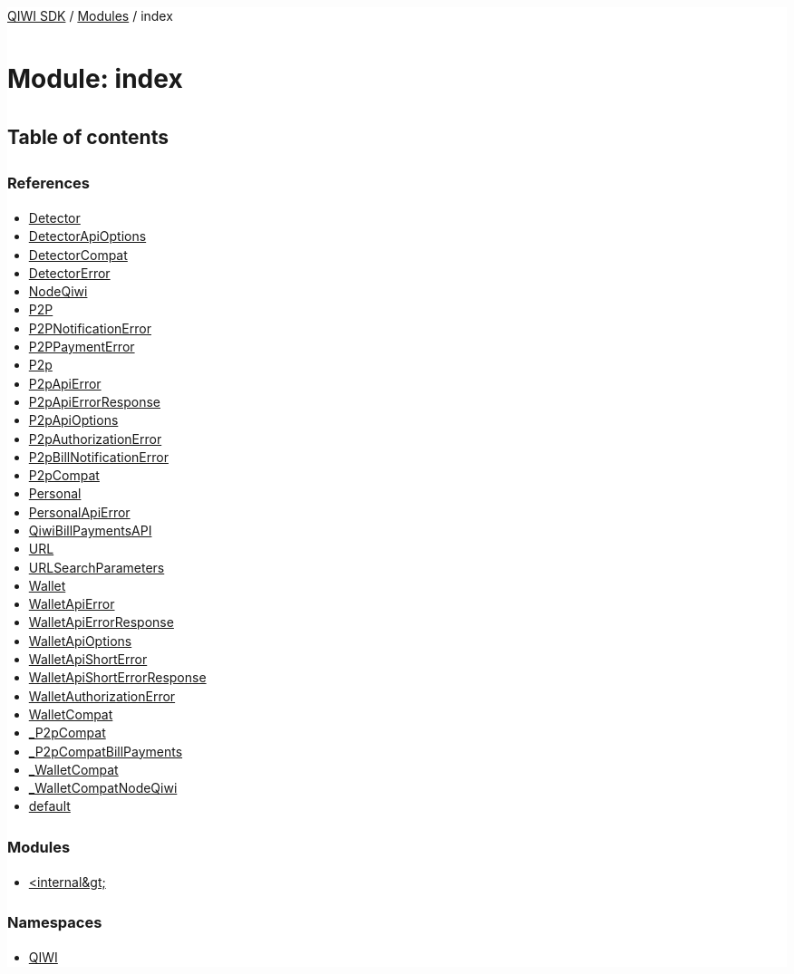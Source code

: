 [QIWI SDK](../README.md) / [Modules](../modules.md) / index

# Module: index

## Table of contents

### References

- [Detector](index.md#detector)
- [DetectorApiOptions](index.md#detectorapioptions)
- [DetectorCompat](index.md#detectorcompat)
- [DetectorError](index.md#detectorerror)
- [NodeQiwi](index.md#nodeqiwi)
- [P2P](index.md#p2p)
- [P2PNotificationError](index.md#p2pnotificationerror)
- [P2PPaymentError](index.md#p2ppaymenterror)
- [P2p](index.md#p2p-1)
- [P2pApiError](index.md#p2papierror)
- [P2pApiErrorResponse](index.md#p2papierrorresponse)
- [P2pApiOptions](index.md#p2papioptions)
- [P2pAuthorizationError](index.md#p2pauthorizationerror)
- [P2pBillNotificationError](index.md#p2pbillnotificationerror)
- [P2pCompat](index.md#p2pcompat)
- [Personal](index.md#personal)
- [PersonalApiError](index.md#personalapierror)
- [QiwiBillPaymentsAPI](index.md#qiwibillpaymentsapi)
- [URL](index.md#url)
- [URLSearchParameters](index.md#urlsearchparameters)
- [Wallet](index.md#wallet)
- [WalletApiError](index.md#walletapierror)
- [WalletApiErrorResponse](index.md#walletapierrorresponse)
- [WalletApiOptions](index.md#walletapioptions)
- [WalletApiShortError](index.md#walletapishorterror)
- [WalletApiShortErrorResponse](index.md#walletapishorterrorresponse)
- [WalletAuthorizationError](index.md#walletauthorizationerror)
- [WalletCompat](index.md#walletcompat)
- [\_P2pCompat](index.md#_p2pcompat)
- [\_P2pCompatBillPayments](index.md#_p2pcompatbillpayments)
- [\_WalletCompat](index.md#_walletcompat)
- [\_WalletCompatNodeQiwi](index.md#_walletcompatnodeqiwi)
- [default](index.md#default)

### Modules

- [&lt;internal\&gt;](index._internal_.md)

### Namespaces

- [QIWI](index.QIWI.md)
